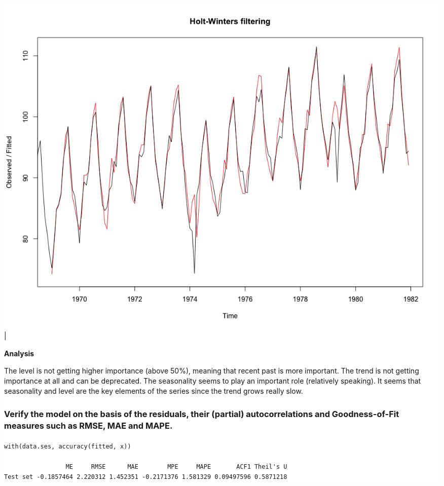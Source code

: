 ![](img/2_1_e_0.png "Corrected") |

**Analysis**

The level is not getting higher importance (above 50%), meaning that recent past is more important. The trend is not getting importance at all and can be deprecated. The seasonality seems to play an important role (relatively speaking). It seems that seasonality and level are the key elements of the series since the trend grows really slow.

### Verify the model on the basis of the residuals, their (partial) autocorrelations and Goodness-of-Fit measures such as RMSE, MAE and MAPE. 


```
with(data.ses, accuracy(fitted, x))

                 ME     RMSE      MAE        MPE     MAPE       ACF1 Theil's U
Test set -0.1857464 2.220312 1.452351 -0.2171376 1.581329 0.09497596 0.5871218
```
